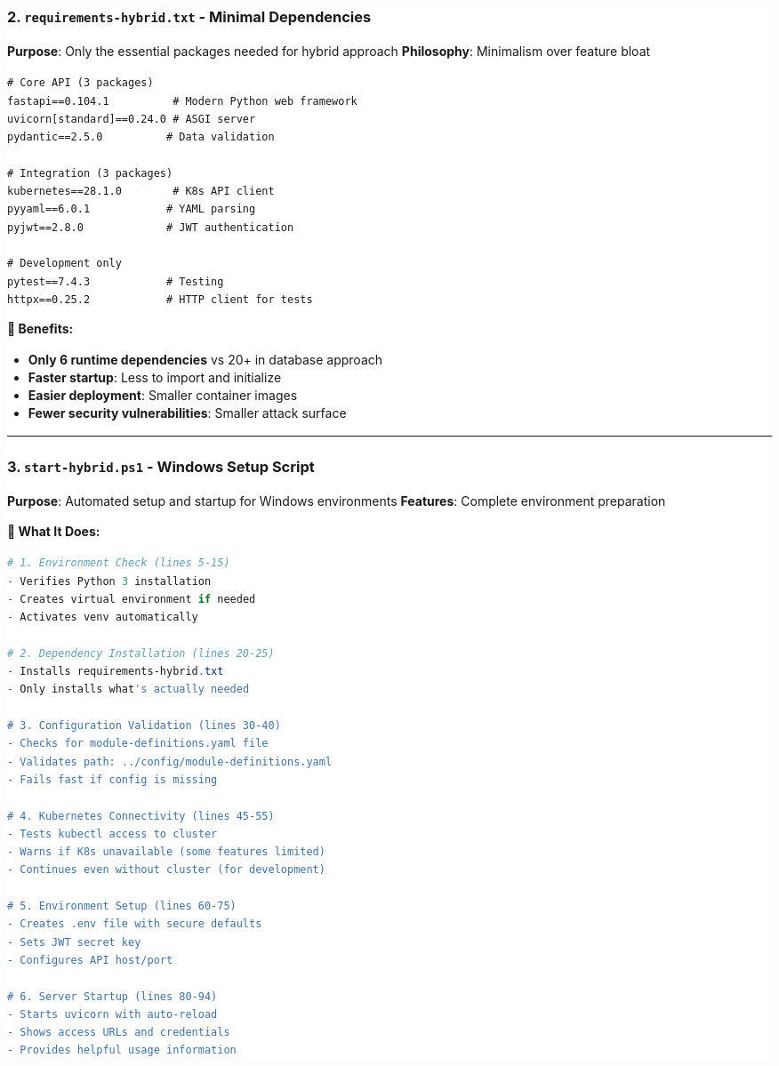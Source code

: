 
### **2. `requirements-hybrid.txt` - Minimal Dependencies**
**Purpose**: Only the essential packages needed for hybrid approach
**Philosophy**: Minimalism over feature bloat

```pip-requirements
# Core API (3 packages)
fastapi==0.104.1          # Modern Python web framework
uvicorn[standard]==0.24.0 # ASGI server
pydantic==2.5.0          # Data validation

# Integration (3 packages)
kubernetes==28.1.0        # K8s API client
pyyaml==6.0.1            # YAML parsing
pyjwt==2.8.0             # JWT authentication

# Development only
pytest==7.4.3            # Testing
httpx==0.25.2            # HTTP client for tests
```

**🎯 Benefits:**
- **Only 6 runtime dependencies** vs 20+ in database approach
- **Faster startup**: Less to import and initialize
- **Easier deployment**: Smaller container images
- **Fewer security vulnerabilities**: Smaller attack surface

---

### **3. `start-hybrid.ps1` - Windows Setup Script**
**Purpose**: Automated setup and startup for Windows environments
**Features**: Complete environment preparation

**🔧 What It Does:**
```powershell
# 1. Environment Check (lines 5-15)
- Verifies Python 3 installation
- Creates virtual environment if needed
- Activates venv automatically

# 2. Dependency Installation (lines 20-25)
- Installs requirements-hybrid.txt
- Only installs what's actually needed

# 3. Configuration Validation (lines 30-40)
- Checks for module-definitions.yaml file
- Validates path: ../config/module-definitions.yaml
- Fails fast if config is missing

# 4. Kubernetes Connectivity (lines 45-55)
- Tests kubectl access to cluster
- Warns if K8s unavailable (some features limited)
- Continues even without cluster (for development)

# 5. Environment Setup (lines 60-75)
- Creates .env file with secure defaults
- Sets JWT secret key
- Configures API host/port

# 6. Server Startup (lines 80-94)
- Starts uvicorn with auto-reload
- Shows access URLs and credentials
- Provides helpful usage information
```
